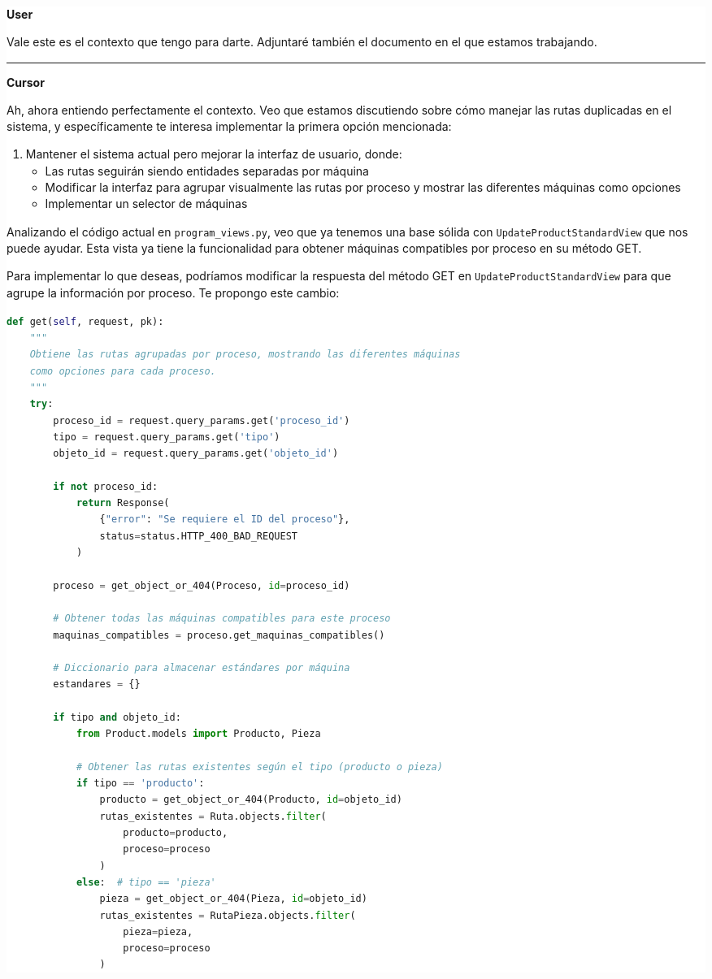 
**User**

Vale este es el contexto que tengo para darte. Adjuntaré también el documento en el que estamos trabajando.

---

**Cursor**

Ah, ahora entiendo perfectamente el contexto. Veo que estamos discutiendo sobre cómo manejar las rutas duplicadas en el sistema, y específicamente te interesa implementar la primera opción mencionada:

1. Mantener el sistema actual pero mejorar la interfaz de usuario, donde:
   - Las rutas seguirán siendo entidades separadas por máquina
   - Modificar la interfaz para agrupar visualmente las rutas por proceso y mostrar las diferentes máquinas como opciones
   - Implementar un selector de máquinas

Analizando el código actual en `program_views.py`, veo que ya tenemos una base sólida con `UpdateProductStandardView` que nos puede ayudar. Esta vista ya tiene la funcionalidad para obtener máquinas compatibles por proceso en su método GET.

Para implementar lo que deseas, podríamos modificar la respuesta del método GET en `UpdateProductStandardView` para que agrupe la información por proceso. Te propongo este cambio:

```python:proyecto_abasolo/JobManagement/views_files/program_views.py
def get(self, request, pk):
    """
    Obtiene las rutas agrupadas por proceso, mostrando las diferentes máquinas 
    como opciones para cada proceso.
    """
    try:
        proceso_id = request.query_params.get('proceso_id')
        tipo = request.query_params.get('tipo')
        objeto_id = request.query_params.get('objeto_id')

        if not proceso_id:
            return Response(
                {"error": "Se requiere el ID del proceso"},
                status=status.HTTP_400_BAD_REQUEST
            )

        proceso = get_object_or_404(Proceso, id=proceso_id)
        
        # Obtener todas las máquinas compatibles para este proceso
        maquinas_compatibles = proceso.get_maquinas_compatibles()

        # Diccionario para almacenar estándares por máquina
        estandares = {}
        
        if tipo and objeto_id:
            from Product.models import Producto, Pieza
            
            # Obtener las rutas existentes según el tipo (producto o pieza)
            if tipo == 'producto':
                producto = get_object_or_404(Producto, id=objeto_id)
                rutas_existentes = Ruta.objects.filter(
                    producto=producto,
                    proceso=proceso
                )
            else:  # tipo == 'pieza'
                pieza = get_object_or_404(Pieza, id=objeto_id)
                rutas_existentes = RutaPieza.objects.filter(
                    pieza=pieza,
                    proceso=proceso
                )
```